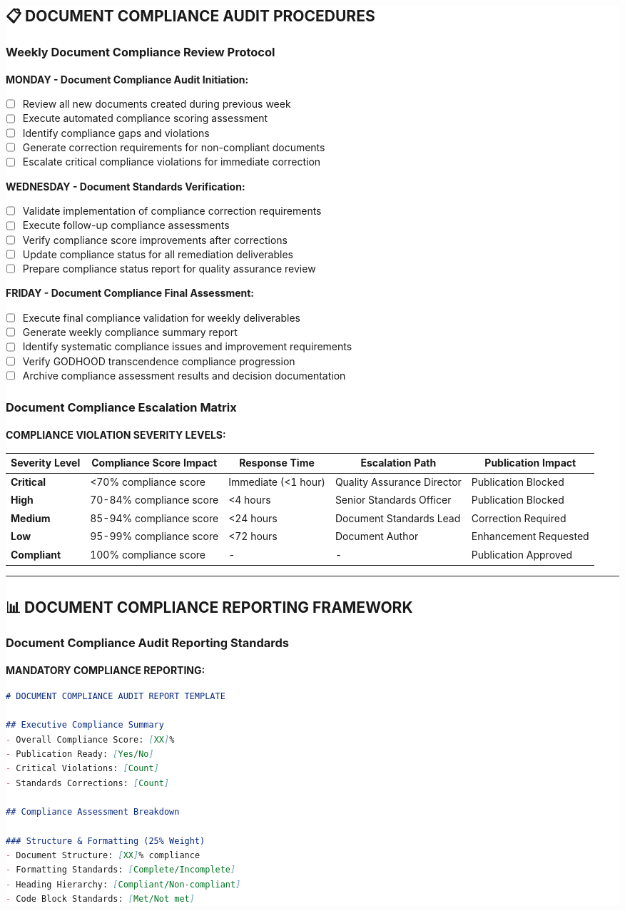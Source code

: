 
## 📋 **DOCUMENT COMPLIANCE AUDIT PROCEDURES**

### **Weekly Document Compliance Review Protocol**

**MONDAY - Document Compliance Audit Initiation:**
- [ ] Review all new documents created during previous week
- [ ] Execute automated compliance scoring assessment
- [ ] Identify compliance gaps and violations
- [ ] Generate correction requirements for non-compliant documents
- [ ] Escalate critical compliance violations for immediate correction

**WEDNESDAY - Document Standards Verification:**
- [ ] Validate implementation of compliance correction requirements
- [ ] Execute follow-up compliance assessments
- [ ] Verify compliance score improvements after corrections
- [ ] Update compliance status for all remediation deliverables
- [ ] Prepare compliance status report for quality assurance review

**FRIDAY - Document Compliance Final Assessment:**
- [ ] Execute final compliance validation for weekly deliverables
- [ ] Generate weekly compliance summary report
- [ ] Identify systematic compliance issues and improvement requirements
- [ ] Verify GODHOOD transcendence compliance progression
- [ ] Archive compliance assessment results and decision documentation

### **Document Compliance Escalation Matrix**

**COMPLIANCE VIOLATION SEVERITY LEVELS:**

| **Severity Level** | **Compliance Score Impact** | **Response Time** | **Escalation Path** | **Publication Impact** |
|-------------------|-----------------------------|-------------------|-------------------|---------------------|
| **Critical** | <70% compliance score | Immediate (<1 hour) | Quality Assurance Director | Publication Blocked |
| **High** | 70-84% compliance score | <4 hours | Senior Standards Officer | Publication Blocked |
| **Medium** | 85-94% compliance score | <24 hours | Document Standards Lead | Correction Required |
| **Low** | 95-99% compliance score | <72 hours | Document Author | Enhancement Requested |
| **Compliant** | 100% compliance score | - | - | Publication Approved |

---

## 📊 **DOCUMENT COMPLIANCE REPORTING FRAMEWORK**

### **Document Compliance Audit Reporting Standards**

**MANDATORY COMPLIANCE REPORTING:**
```markdown
# DOCUMENT COMPLIANCE AUDIT REPORT TEMPLATE

## Executive Compliance Summary
- Overall Compliance Score: [XX]%
- Publication Ready: [Yes/No]
- Critical Violations: [Count]
- Standards Corrections: [Count]

## Compliance Assessment Breakdown

### Structure & Formatting (25% Weight)
- Document Structure: [XX]% compliance
- Formatting Standards: [Complete/Incomplete]
- Heading Hierarchy: [Compliant/Non-compliant]
- Code Block Standards: [Met/Not met]
```